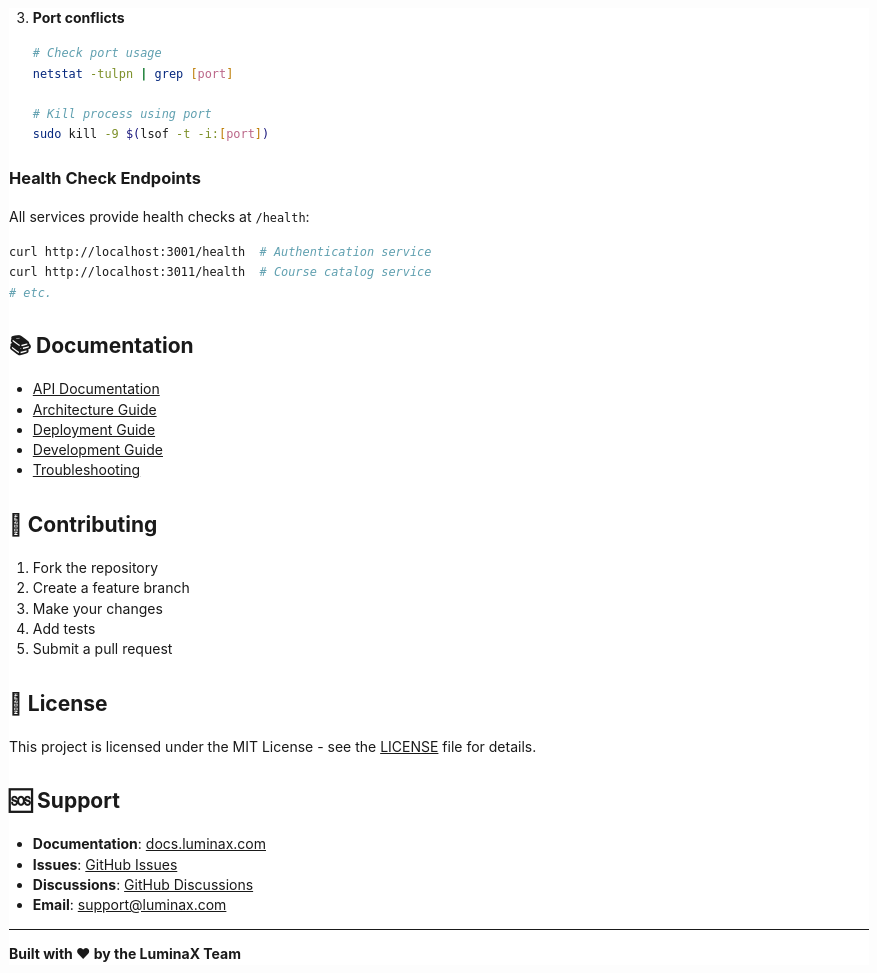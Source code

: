 3. **Port conflicts**
   ```bash
   # Check port usage
   netstat -tulpn | grep [port]
   
   # Kill process using port
   sudo kill -9 $(lsof -t -i:[port])
   ```

### Health Check Endpoints
All services provide health checks at `/health`:
```bash
curl http://localhost:3001/health  # Authentication service
curl http://localhost:3011/health  # Course catalog service
# etc.
```

## 📚 Documentation

- [API Documentation](./docs/api/)
- [Architecture Guide](./docs/architecture/)
- [Deployment Guide](./docs/deployment/)
- [Development Guide](./docs/development/)
- [Troubleshooting](./docs/troubleshooting/)

## 🤝 Contributing

1. Fork the repository
2. Create a feature branch
3. Make your changes
4. Add tests
5. Submit a pull request

## 📄 License

This project is licensed under the MIT License - see the [LICENSE](LICENSE) file for details.

## 🆘 Support

- **Documentation**: [docs.luminax.com](https://docs.luminax.com)
- **Issues**: [GitHub Issues](https://github.com/your-org/luminax-cep/issues)
- **Discussions**: [GitHub Discussions](https://github.com/your-org/luminax-cep/discussions)
- **Email**: support@luminax.com

---

**Built with ❤️ by the LuminaX Team**